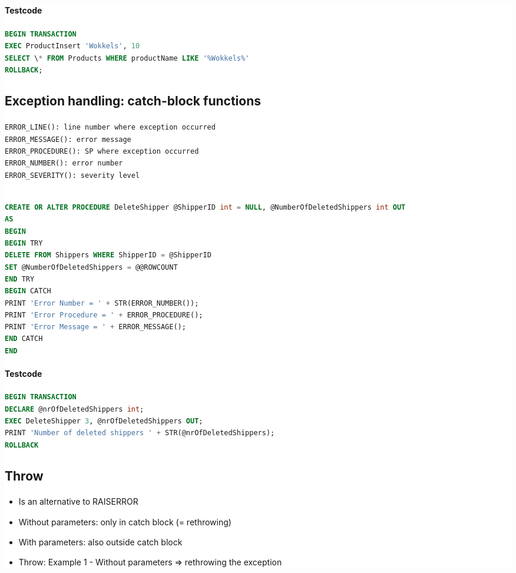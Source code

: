 #### Testcode

```sql
BEGIN TRANSACTION
EXEC ProductInsert 'Wokkels', 10
SELECT \* FROM Products WHERE productName LIKE '%Wokkels%'
ROLLBACK;
```

## Exception handling: catch-block functions

```
ERROR_LINE(): line number where exception occurred
ERROR_MESSAGE(): error message
ERROR_PROCEDURE(): SP where exception occurred
ERROR_NUMBER(): error number
ERROR_SEVERITY(): severity level
```

```sql

CREATE OR ALTER PROCEDURE DeleteShipper @ShipperID int = NULL, @NumberOfDeletedShippers int OUT
AS
BEGIN
BEGIN TRY
DELETE FROM Shippers WHERE ShipperID = @ShipperID
SET @NumberOfDeletedShippers = @@ROWCOUNT
END TRY
BEGIN CATCH
PRINT 'Error Number = ' + STR(ERROR_NUMBER());
PRINT 'Error Procedure = ' + ERROR_PROCEDURE();
PRINT 'Error Message = ' + ERROR_MESSAGE();
END CATCH
END
```

#### Testcode

```sql
BEGIN TRANSACTION
DECLARE @nrOfDeletedShippers int;
EXEC DeleteShipper 3, @nrOfDeletedShippers OUT;
PRINT 'Number of deleted shippers ' + STR(@nrOfDeletedShippers);
ROLLBACK
```

## Throw

- Is an alternative to RAISERROR
- Without parameters: only in catch block (= rethrowing)
- With parameters: also outside catch block

- Throw: Example 1 - Without parameters => rethrowing the exception
